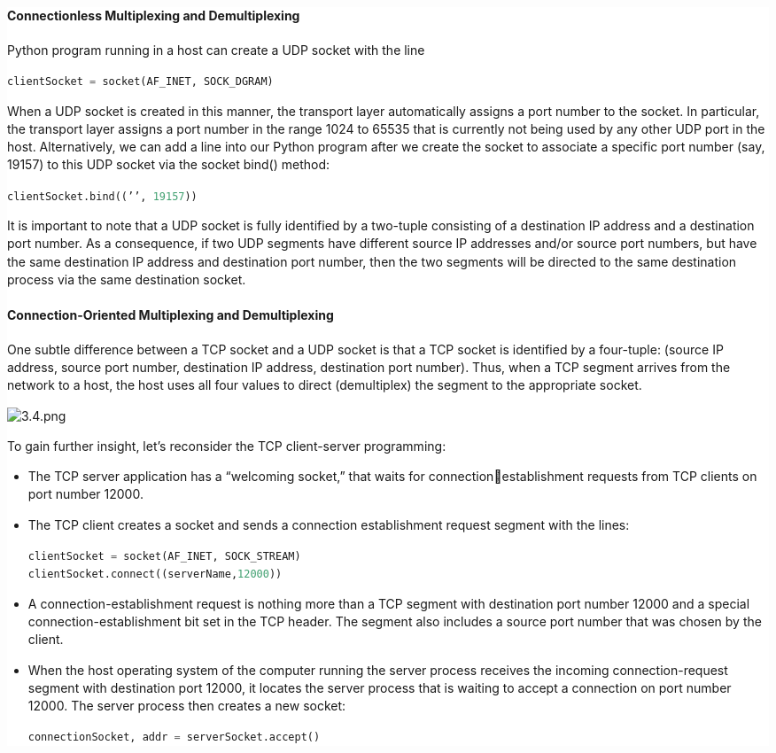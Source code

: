 #### Connectionless Multiplexing and Demultiplexing

Python program running in a host can create a UDP socket with the line

```python
clientSocket = socket(AF_INET, SOCK_DGRAM)
```

When a UDP socket is created in this manner, the transport layer automatically assigns a port number to the socket. In particular, the transport layer assigns a port number in the range 1024 to 65535 that is currently not being used by any other UDP port in the host. Alternatively, we can add a line into our Python program after we create the socket to associate a specific port number (say, 19157) to this UDP socket via the socket bind() method:

```python
clientSocket.bind((’’, 19157))
```

It is important to note that a UDP socket is fully identified by a two-tuple consisting of a destination IP address and a destination port number. As a consequence, if two UDP segments have different source IP addresses and/or source port numbers, but have the same destination IP address and destination port number, then the two segments will be directed to the same destination process via the same destination socket.

#### Connection-Oriented Multiplexing and Demultiplexing

One subtle difference between a TCP socket and a UDP socket is that a TCP socket is identified by a four-tuple: (source IP address, source port number, destination IP address, destination port number). Thus, when a TCP segment arrives from the network to a host, the host uses all four values to direct (demultiplex) the segment to the appropriate socket.

![3.4.png](A:\PLAYGROUND\gettingstarted-computernetworking\a_top_down_approach\Images\3.4.png)

To gain further insight, let’s reconsider the TCP client-server programming:

- The TCP server application has a “welcoming socket,” that waits for connectionestablishment requests from TCP clients on port number 12000.

- The TCP client creates a socket and sends a connection establishment request 
  segment with the lines:
  
  ```python
  clientSocket = socket(AF_INET, SOCK_STREAM)
  clientSocket.connect((serverName,12000))
  ```

- A connection-establishment request is nothing more than a TCP segment with destination port number 12000 and a special connection-establishment bit set in the TCP header. The segment also includes a source port number that was chosen by the client.

- When the host operating system of the computer running the server process receives the incoming connection-request segment with destination port 12000, it locates the server process that is waiting to accept a connection on port number 12000. The server process then creates a new socket:
  
  ```python
  connectionSocket, addr = serverSocket.accept()
  ```
